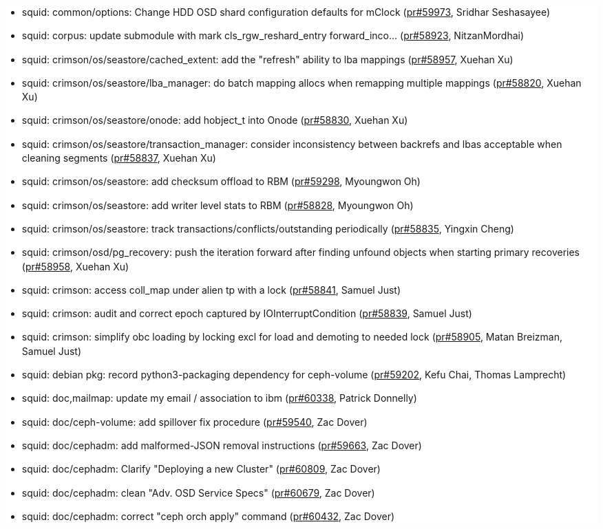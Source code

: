 - squid: common/options: Change HDD OSD shard configuration defaults for mClock ([pr#59973](https://github.com/ceph/ceph/pull/59973), Sridhar Seshasayee)

- squid: corpus: update submodule with mark cls\_rgw\_reshard\_entry forward\_inco… ([pr#58923](https://github.com/ceph/ceph/pull/58923), NitzanMordhai)

- squid: crimson/os/seastore/cached\_extent: add the "refresh" ability to lba mappings ([pr#58957](https://github.com/ceph/ceph/pull/58957), Xuehan Xu)

- squid: crimson/os/seastore/lba\_manager: do batch mapping allocs when remapping multiple mappings ([pr#58820](https://github.com/ceph/ceph/pull/58820), Xuehan Xu)

- squid: crimson/os/seastore/onode: add hobject\_t into Onode ([pr#58830](https://github.com/ceph/ceph/pull/58830), Xuehan Xu)

- squid: crimson/os/seastore/transaction\_manager: consider inconsistency between backrefs and lbas acceptable when cleaning segments ([pr#58837](https://github.com/ceph/ceph/pull/58837), Xuehan Xu)

- squid: crimson/os/seastore: add checksum offload to RBM ([pr#59298](https://github.com/ceph/ceph/pull/59298), Myoungwon Oh)

- squid: crimson/os/seastore: add writer level stats to RBM ([pr#58828](https://github.com/ceph/ceph/pull/58828), Myoungwon Oh)

- squid: crimson/os/seastore: track transactions/conflicts/outstanding periodically ([pr#58835](https://github.com/ceph/ceph/pull/58835), Yingxin Cheng)

- squid: crimson/osd/pg\_recovery: push the iteration forward after finding unfound objects when starting primary recoveries ([pr#58958](https://github.com/ceph/ceph/pull/58958), Xuehan Xu)

- squid: crimson: access coll\_map under alien tp with a lock ([pr#58841](https://github.com/ceph/ceph/pull/58841), Samuel Just)

- squid: crimson: audit and correct epoch captured by IOInterruptCondition ([pr#58839](https://github.com/ceph/ceph/pull/58839), Samuel Just)

- squid: crimson: simplify obc loading by locking excl for load and demoting to needed lock ([pr#58905](https://github.com/ceph/ceph/pull/58905), Matan Breizman, Samuel Just)

- squid: debian pkg: record python3-packaging dependency for ceph-volume ([pr#59202](https://github.com/ceph/ceph/pull/59202), Kefu Chai, Thomas Lamprecht)

- squid: doc,mailmap: update my email / association to ibm ([pr#60338](https://github.com/ceph/ceph/pull/60338), Patrick Donnelly)

- squid: doc/ceph-volume: add spillover fix procedure ([pr#59540](https://github.com/ceph/ceph/pull/59540), Zac Dover)

- squid: doc/cephadm: add malformed-JSON removal instructions ([pr#59663](https://github.com/ceph/ceph/pull/59663), Zac Dover)

- squid: doc/cephadm: Clarify "Deploying a new Cluster" ([pr#60809](https://github.com/ceph/ceph/pull/60809), Zac Dover)

- squid: doc/cephadm: clean "Adv<span></span>. OSD Service Specs" ([pr#60679](https://github.com/ceph/ceph/pull/60679), Zac Dover)

- squid: doc/cephadm: correct "ceph orch apply" command ([pr#60432](https://github.com/ceph/ceph/pull/60432), Zac Dover)
